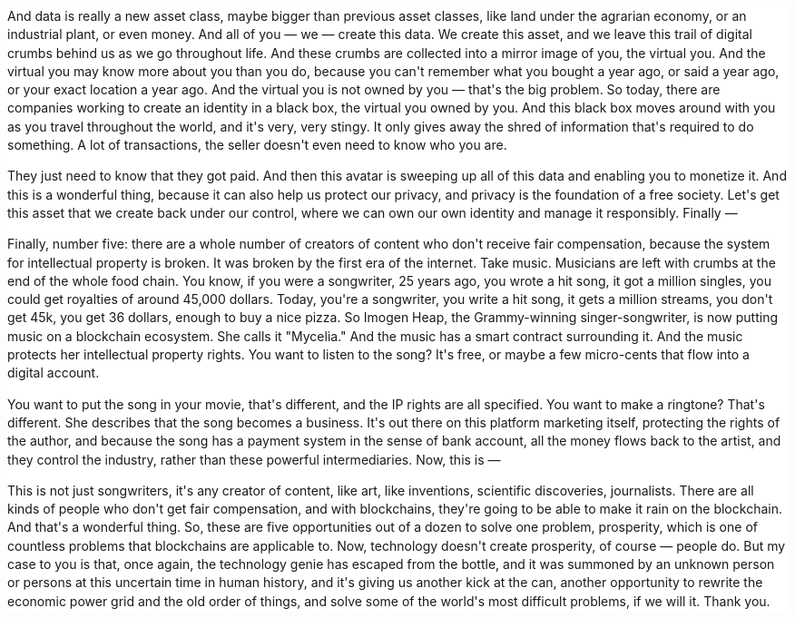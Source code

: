And data is really a new asset class, maybe bigger than previous asset classes, like land
under the agrarian economy, or an industrial plant, or even money. And all of you — we —
create this data. We create this asset, and we leave this trail of digital crumbs behind
us as we go throughout life. And these crumbs are collected into a mirror image of you,
the virtual you. And the virtual you may know more about you than you do, because you
can't remember what you bought a year ago, or said a year ago, or your exact location a
year ago. And the virtual you is not owned by you — that's the big problem. So today, there
are companies working to create an identity in a black box, the virtual you owned by you.
And this black box moves around with you as you travel throughout the world, and it's
very, very stingy. It only gives away the shred of information that's required to do
something. A lot of transactions, the seller doesn't even need to know who you
are.

They just need to know that they got paid. And then this avatar is sweeping up all of this
data and enabling you to monetize it. And this is a wonderful thing, because it can also
help us protect our privacy, and privacy is the foundation of a free society. Let's get
this asset that we create back under our control, where we can own our own identity and
manage it responsibly. Finally —

Finally, number five: there are a whole number of creators of content who don't receive
fair compensation, because the system for intellectual property is broken. It was broken
by the first era of the internet. Take music. Musicians are left with crumbs at the end of
the whole food chain. You know, if you were a songwriter, 25 years ago, you wrote a hit
song, it got a million singles, you could get royalties of around 45,000 dollars. Today,
you're a songwriter, you write a hit song, it gets a million streams, you don't get 45k,
you get 36 dollars, enough to buy a nice pizza. So Imogen Heap, the Grammy-winning
singer-songwriter, is now putting music on a blockchain ecosystem. She calls it "Mycelia."
And the music has a smart contract surrounding it. And the music protects her intellectual
property rights. You want to listen to the song? It's free, or maybe a few micro-cents
that flow into a digital account.

You want to put the song in your movie, that's different, and the IP rights are all
specified. You want to make a ringtone? That's different. She describes that the song
becomes a business. It's out there on this platform marketing itself, protecting the
rights of the author, and because the song has a payment system in the sense of bank
account, all the money flows back to the artist, and they control the industry, rather
than these powerful intermediaries. Now, this is —

This is not just songwriters, it's any creator of content, like art, like inventions,
scientific discoveries, journalists. There are all kinds of people who don't get fair
compensation, and with blockchains, they're going to be able to make it rain on the
blockchain. And that's a wonderful thing. So, these are five opportunities out of a dozen
to solve one problem, prosperity, which is one of countless problems that blockchains are
applicable to. Now, technology doesn't create prosperity, of course — people do. But my
case to you is that, once again, the technology genie has escaped from the bottle, and it
was summoned by an unknown person or persons at this uncertain time in human history, and
it's giving us another kick at the can, another opportunity to rewrite the economic power
grid and the old order of things, and solve some of the world's most difficult problems,
if we will it. Thank you.

